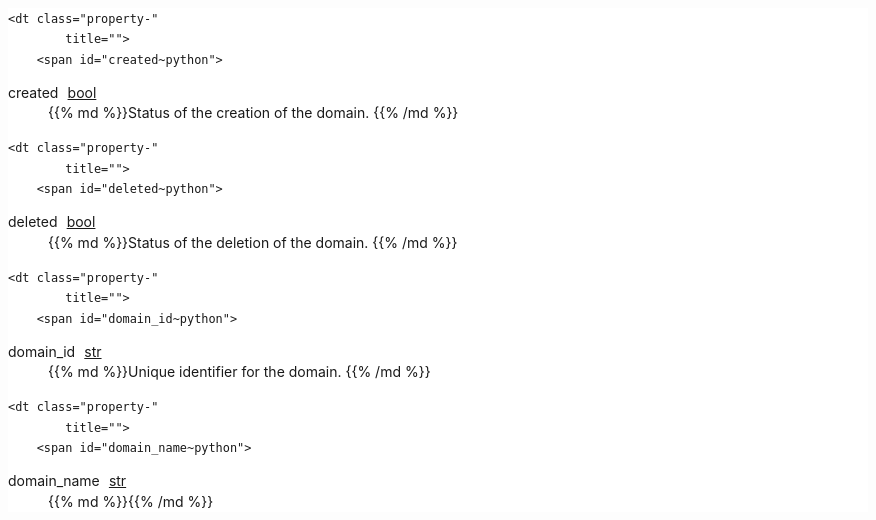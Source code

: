     <dt class="property-"
            title="">
        <span id="created~python">
<span class="nx">
created
<a class="anchorjs-link " href="#created~python" aria-label="Anchor" data-anchorjs-icon="" style="font: 1em / 1 anchorjs-icons;padding-left: 0.375em;"></a>
</span>
</span> 
        <span class="property-indicator"></span>
        <span class="property-type"><a href="https://docs.python.org/3/library/stdtypes.html">bool</a></span>
    </dt>
    <dd>{{% md %}}Status of the creation of the domain.
{{% /md %}}</dd>

    <dt class="property-"
            title="">
        <span id="deleted~python">
<span class="nx">
deleted
<a class="anchorjs-link " href="#deleted~python" aria-label="Anchor" data-anchorjs-icon="" style="font: 1em / 1 anchorjs-icons;padding-left: 0.375em;"></a>
</span>
</span> 
        <span class="property-indicator"></span>
        <span class="property-type"><a href="https://docs.python.org/3/library/stdtypes.html">bool</a></span>
    </dt>
    <dd>{{% md %}}Status of the deletion of the domain.
{{% /md %}}</dd>

    <dt class="property-"
            title="">
        <span id="domain_id~python">
<span class="nx">
domain_<wbr>id
<a class="anchorjs-link " href="#domain_id~python" aria-label="Anchor" data-anchorjs-icon="" style="font: 1em / 1 anchorjs-icons;padding-left: 0.375em;"></a>
</span>
</span> 
        <span class="property-indicator"></span>
        <span class="property-type"><a href="https://docs.python.org/3/library/stdtypes.html">str</a></span>
    </dt>
    <dd>{{% md %}}Unique identifier for the domain.
{{% /md %}}</dd>

    <dt class="property-"
            title="">
        <span id="domain_name~python">
<span class="nx">
domain_<wbr>name
<a class="anchorjs-link " href="#domain_name~python" aria-label="Anchor" data-anchorjs-icon="" style="font: 1em / 1 anchorjs-icons;padding-left: 0.375em;"></a>
</span>
</span> 
        <span class="property-indicator"></span>
        <span class="property-type"><a href="https://docs.python.org/3/library/stdtypes.html">str</a></span>
    </dt>
    <dd>{{% md %}}{{% /md %}}</dd>
